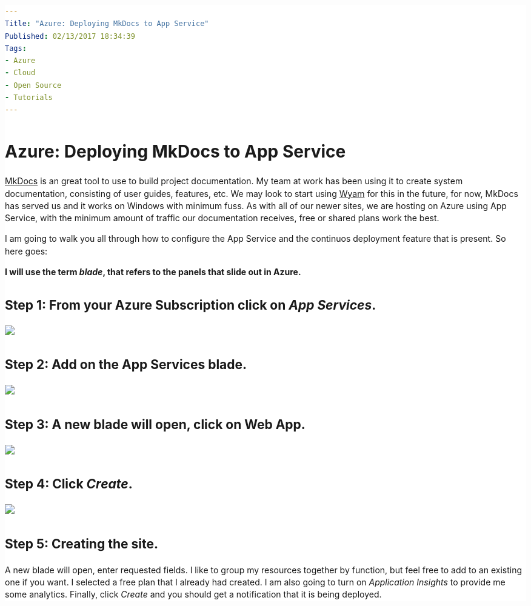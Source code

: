 ```yaml
---
Title: "Azure: Deploying MkDocs to App Service"
Published: 02/13/2017 18:34:39
Tags: 
- Azure
- Cloud
- Open Source
- Tutorials
---
```

# Azure: Deploying MkDocs to App Service

[MkDocs](http://www.mkdocs.org/) is an great tool to use to build project documentation. My team at work has been using it to create system documentation, consisting of user guides, features, etc. We may look to start using [Wyam](https://wyam.io/) for this in the future, for now, MkDocs has served us and it works on Windows with minimum fuss. As with all of our newer sites, we are hosting on Azure using App Service, with the minimum amount of traffic our documentation receives, free or shared plans work the best. 

I am going to walk you all through how to configure the App Service and the continuos deployment feature that is present. So here goes:

**I will use the term *blade*, that refers to the panels that slide out in Azure.**

## Step 1:  From your Azure Subscription click on *App Services*.

![](/images/other-tutorials/deploy-mkdocs/select-app-services.png)

## Step 2:  Add on the App Services blade.

![](/images/other-tutorials/deploy-mkdocs/add-app-service.png)

## Step 3:  A new blade will open, click on Web App.

![](/images/other-tutorials/deploy-mkdocs/select-web-app.png)

## Step 4:  Click *Create*.

![](/images/other-tutorials/deploy-mkdocs/click-create-web-app.png)

## Step 5:  Creating the site.

A new blade will open, enter requested fields. I like to group my resources together by function, but feel free to add to an existing one if you want. I selected a free plan that I already had created. I am also going to turn on *Application Insights* to provide me some analytics. Finally, click *Create* and you should get a notification that it is being deployed.
